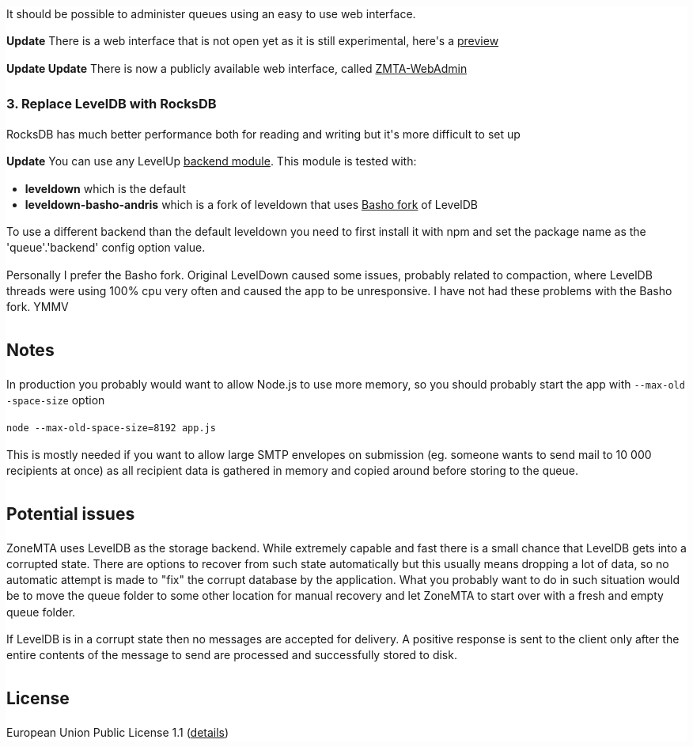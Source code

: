 It should be possible to administer queues using an easy to use web interface.

**Update** There is a web interface that is not open yet as it is still experimental, here's a [preview](https://cloudup.com/cVPSfcwTtrG)

**Update Update** There is now a publicly available web interface, called [ZMTA-WebAdmin](https://github.com/zone-eu/zmta-webadmin)

### 3\. Replace LevelDB with RocksDB

RocksDB has much better performance both for reading and writing but it's more difficult to set up

**Update** You can use any LevelUp [backend module](https://github.com/Level/levelup/wiki/Modules#storage-back-ends). This module is tested with:

  * **leveldown** which is the default
  * **leveldown-basho-andris** which is a fork of leveldown that uses [Basho fork](https://github.com/basho/leveldb) of LevelDB

To use a different backend than the default leveldown you need to first install it with npm and set the package name as the 'queue'.'backend' config option value.

Personally I prefer the Basho fork. Original LevelDown caused some issues, probably related to compaction, where LevelDB threads were using 100% cpu very often and caused the app to be unresponsive. I have not had these problems with the Basho fork. YMMV

## Notes

In production you probably would want to allow Node.js to use more memory, so you should probably start the app with `--max-old-space-size` option

```
node --max-old-space-size=8192 app.js
```

This is mostly needed if you want to allow large SMTP envelopes on submission (eg. someone wants to send mail to 10 000 recipients at once) as all recipient data is gathered in memory and copied around before storing to the queue.

## Potential issues

ZoneMTA uses LevelDB as the storage backend. While extremely capable and fast there is a small chance that LevelDB gets into a corrupted state. There are options to recover from such state automatically but this usually means dropping a lot of data, so no automatic attempt is made to "fix" the corrupt database by the application. What you probably want to do in such situation would be to move the queue folder to some other location for manual recovery and let ZoneMTA to start over with a fresh and empty queue folder.

If LevelDB is in a corrupt state then no messages are accepted for delivery. A positive response is sent to the client only after the entire contents of the message to send are processed and successfully stored to disk.

## License

European Union Public License 1.1 ([details](http://ec.europa.eu/idabc/eupl.html))
